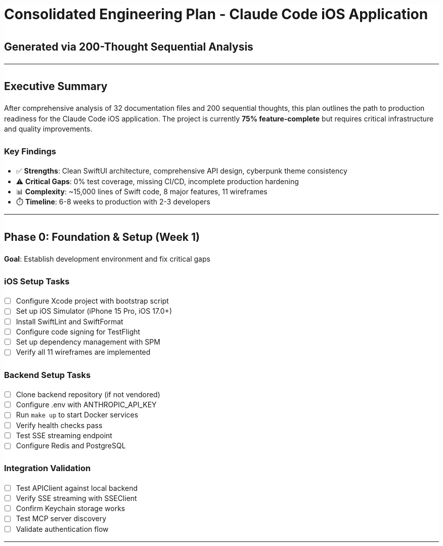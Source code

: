 # Consolidated Engineering Plan - Claude Code iOS Application
## Generated via 200-Thought Sequential Analysis

---

## Executive Summary

After comprehensive analysis of 32 documentation files and 200 sequential thoughts, this plan outlines the path to production readiness for the Claude Code iOS application. The project is currently **75% feature-complete** but requires critical infrastructure and quality improvements.

### Key Findings
- ✅ **Strengths**: Clean SwiftUI architecture, comprehensive API design, cyberpunk theme consistency
- ⚠️ **Critical Gaps**: 0% test coverage, missing CI/CD, incomplete production hardening
- 📊 **Complexity**: ~15,000 lines of Swift code, 8 major features, 11 wireframes
- ⏱️ **Timeline**: 6-8 weeks to production with 2-3 developers

---

## Phase 0: Foundation & Setup (Week 1)
**Goal**: Establish development environment and fix critical gaps

### iOS Setup Tasks
- [ ] Configure Xcode project with bootstrap script
- [ ] Set up iOS Simulator (iPhone 15 Pro, iOS 17.0+)
- [ ] Install SwiftLint and SwiftFormat
- [ ] Configure code signing for TestFlight
- [ ] Set up dependency management with SPM
- [ ] Verify all 11 wireframes are implemented

### Backend Setup Tasks
- [ ] Clone backend repository (if not vendored)
- [ ] Configure .env with ANTHROPIC_API_KEY
- [ ] Run `make up` to start Docker services
- [ ] Verify health checks pass
- [ ] Test SSE streaming endpoint
- [ ] Configure Redis and PostgreSQL

### Integration Validation
- [ ] Test APIClient against local backend
- [ ] Verify SSE streaming with SSEClient
- [ ] Confirm Keychain storage works
- [ ] Test MCP server discovery
- [ ] Validate authentication flow

---